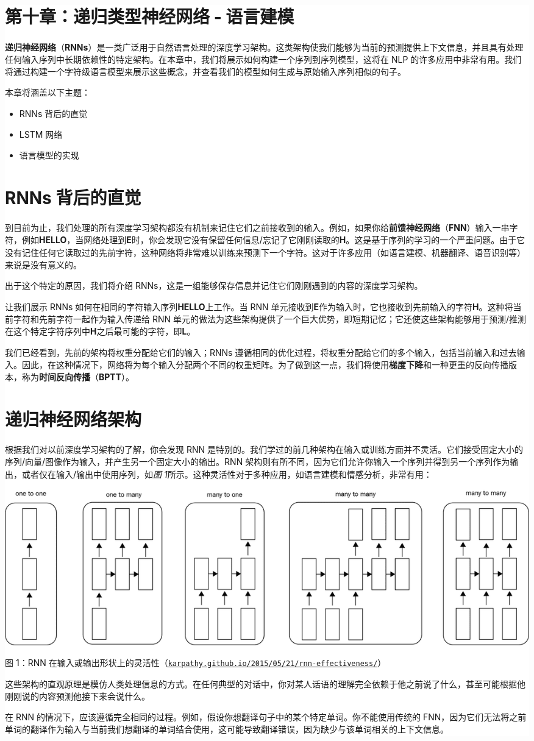 # 第十章：递归类型神经网络 - 语言建模

**递归神经网络**（**RNNs**）是一类广泛用于自然语言处理的深度学习架构。这类架构使我们能够为当前的预测提供上下文信息，并且具有处理任何输入序列中长期依赖性的特定架构。在本章中，我们将展示如何构建一个序列到序列模型，这将在 NLP 的许多应用中非常有用。我们将通过构建一个字符级语言模型来展示这些概念，并查看我们的模型如何生成与原始输入序列相似的句子。

本章将涵盖以下主题：

+   RNNs 背后的直觉

+   LSTM 网络

+   语言模型的实现

# RNNs 背后的直觉

到目前为止，我们处理的所有深度学习架构都没有机制来记住它们之前接收到的输入。例如，如果你给**前馈神经网络**（**FNN**）输入一串字符，例如**HELLO**，当网络处理到**E**时，你会发现它没有保留任何信息/忘记了它刚刚读取的**H**。这是基于序列的学习的一个严重问题。由于它没有记住任何它读取过的先前字符，这种网络将非常难以训练来预测下一个字符。这对于许多应用（如语言建模、机器翻译、语音识别等）来说是没有意义的。

出于这个特定的原因，我们将介绍 RNNs，这是一组能够保存信息并记住它们刚刚遇到的内容的深度学习架构。

让我们展示 RNNs 如何在相同的字符输入序列**HELLO**上工作。当 RNN 单元接收到**E**作为输入时，它也接收到先前输入的字符**H**。这种将当前字符和先前字符一起作为输入传递给 RNN 单元的做法为这些架构提供了一个巨大优势，即短期记忆；它还使这些架构能够用于预测/推测在这个特定字符序列中**H**之后最可能的字符，即**L**。

我们已经看到，先前的架构将权重分配给它们的输入；RNNs 遵循相同的优化过程，将权重分配给它们的多个输入，包括当前输入和过去输入。因此，在这种情况下，网络将为每个输入分配两个不同的权重矩阵。为了做到这一点，我们将使用**梯度下降**和一种更重的反向传播版本，称为**时间反向传播**（**BPTT**）。

# 递归神经网络架构

根据我们对以前深度学习架构的了解，你会发现 RNN 是特别的。我们学过的前几种架构在输入或训练方面并不灵活。它们接受固定大小的序列/向量/图像作为输入，并产生另一个固定大小的输出。RNN 架构则有所不同，因为它们允许你输入一个序列并得到另一个序列作为输出，或者仅在输入/输出中使用序列，如*图 1*所示。这种灵活性对于多种应用，如语言建模和情感分析，非常有用：

![](img/567e14af-e7cf-4439-bdf0-7a72a595a1f9.png)

图 1：RNN 在输入或输出形状上的灵活性（[`karpathy.github.io/2015/05/21/rnn-effectiveness/`](http://karpathy.github.io/2015/05/21/rnn-effectiveness/)）

这些架构的直观原理是模仿人类处理信息的方式。在任何典型的对话中，你对某人话语的理解完全依赖于他之前说了什么，甚至可能根据他刚刚说的内容预测他接下来会说什么。

在 RNN 的情况下，应该遵循完全相同的过程。例如，假设你想翻译句子中的某个特定单词。你不能使用传统的 FNN，因为它们无法将之前单词的翻译作为输入与当前我们想翻译的单词结合使用，这可能导致翻译错误，因为缺少与该单词相关的上下文信息。

